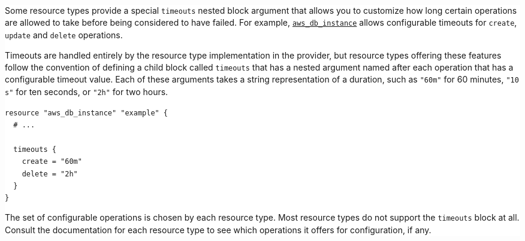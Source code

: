 Some resource types provide a special `timeouts` nested block argument that
allows you to customize how long certain operations are allowed to take
before being considered to have failed.
For example, [`aws_db_instance`](/docs/providers/aws/r/db_instance.html)
allows configurable timeouts for `create`, `update` and `delete` operations.

Timeouts are handled entirely by the resource type implementation in the
provider, but resource types offering these features follow the convention
of defining a child block called `timeouts` that has a nested argument
named after each operation that has a configurable timeout value.
Each of these arguments takes a string representation of a duration, such
as `"60m"` for 60 minutes, `"10s"` for ten seconds, or `"2h"` for two hours.

```hcl
resource "aws_db_instance" "example" {
  # ...

  timeouts {
    create = "60m"
    delete = "2h"
  }
}
```

The set of configurable operations is chosen by each resource type. Most
resource types do not support the `timeouts` block at all. Consult the
documentation for each resource type to see which operations it offers
for configuration, if any.

